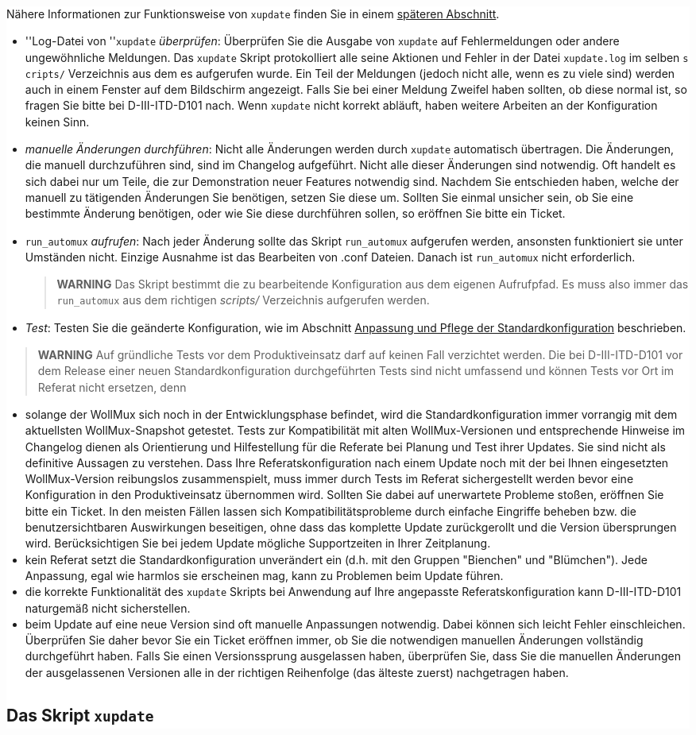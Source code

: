   Nähere Informationen zur Funktionsweise von `xupdate` finden Sie in einem [späteren Abschnitt](#das-skript-xupdate).
- ''Log-Datei von ''`xupdate` *überprüfen*: Überprüfen Sie die Ausgabe von `xupdate` auf Fehlermeldungen oder andere ungewöhnliche Meldungen. Das `xupdate` Skript protokolliert alle seine Aktionen und Fehler in der Datei `xupdate.log` im selben `scripts/` Verzeichnis aus dem es aufgerufen wurde. Ein Teil der Meldungen (jedoch nicht alle, wenn es zu viele sind) werden auch in einem Fenster auf dem Bildschirm angezeigt. Falls Sie bei einer Meldung Zweifel haben sollten, ob diese normal ist, so fragen Sie bitte bei D-III-ITD-D101 nach. Wenn `xupdate` nicht korrekt abläuft, haben weitere Arbeiten an der Konfiguration keinen Sinn.
- *manuelle Änderungen durchführen*: Nicht alle Änderungen werden durch `xupdate` automatisch übertragen. Die Änderungen, die manuell durchzuführen sind, sind im Changelog aufgeführt. Nicht alle dieser Änderungen sind notwendig. Oft handelt es sich dabei nur um Teile, die zur Demonstration neuer Features notwendig sind. Nachdem Sie entschieden haben, welche der manuell zu tätigenden Änderungen Sie benötigen, setzen Sie diese um. Sollten Sie einmal unsicher sein, ob Sie eine bestimmte Änderung benötigen, oder wie Sie diese durchführen sollen, so eröffnen Sie bitte ein Ticket.
- `run_automux` *aufrufen*: Nach jeder Änderung sollte das Skript `run_automux` aufgerufen werden, ansonsten funktioniert sie unter Umständen nicht. Einzige Ausnahme ist das Bearbeiten von .conf Dateien. Danach ist `run_automux` nicht erforderlich.

  > **WARNING** Das Skript bestimmt die zu bearbeitende Konfiguration aus dem eigenen Aufrufpfad. Es muss also immer das `run_automux` aus dem richtigen *scripts/* Verzeichnis aufgerufen werden.

- *Test*: Testen Sie die geänderte Konfiguration, wie im Abschnitt [Anpassung und Pflege der Standardkonfiguration](#anpassung_und_pflege_der_standardkonfiguration) beschrieben.

> **WARNING** Auf gründliche Tests vor dem Produktiveinsatz darf auf keinen Fall verzichtet werden. Die bei D-III-ITD-D101 vor dem Release einer neuen Standardkonfiguration durchgeführten Tests sind nicht umfassend und können Tests vor Ort im Referat nicht ersetzen, denn
- solange der WollMux sich noch in der Entwicklungsphase befindet, wird die Standardkonfiguration immer vorrangig mit dem aktuellsten WollMux-Snapshot getestet. Tests zur Kompatibilität mit alten WollMux-Versionen und entsprechende Hinweise im Changelog dienen als Orientierung und Hilfestellung für die Referate bei Planung und Test ihrer Updates. Sie sind nicht als definitive Aussagen zu verstehen. Dass Ihre Referatskonfiguration nach einem Update noch mit der bei Ihnen eingesetzten WollMux-Version reibungslos zusammenspielt, muss immer durch Tests im Referat sichergestellt werden bevor eine Konfiguration in den Produktiveinsatz übernommen wird. Sollten Sie dabei auf unerwartete Probleme stoßen, eröffnen Sie bitte ein Ticket. In den meisten Fällen lassen sich Kompatibilitätsprobleme durch einfache Eingriffe beheben bzw. die benutzersichtbaren Auswirkungen beseitigen, ohne dass das komplette Update zurückgerollt und die Version übersprungen wird. Berücksichtigen Sie bei jedem Update mögliche Supportzeiten in Ihrer Zeitplanung.
- kein Referat setzt die Standardkonfiguration unverändert ein (d.h. mit den Gruppen "Bienchen" und "Blümchen"). Jede Anpassung, egal wie harmlos sie erscheinen mag, kann zu Problemen beim Update führen.
- die korrekte Funktionalität des `xupdate` Skripts bei Anwendung auf Ihre angepasste Referatskonfiguration kann D-III-ITD-D101 naturgemäß nicht sicherstellen.
- beim Update auf eine neue Version sind oft manuelle Anpassungen notwendig. Dabei können sich leicht Fehler einschleichen. Überprüfen Sie daher bevor Sie ein Ticket eröffnen immer, ob Sie die notwendigen manuellen Änderungen vollständig durchgeführt haben. Falls Sie einen Versionssprung ausgelassen haben, überprüfen Sie, dass Sie die manuellen Änderungen der ausgelassenen Versionen alle in der richtigen Reihenfolge (das älteste zuerst) nachgetragen haben.

Das Skript `xupdate`
--------------------

